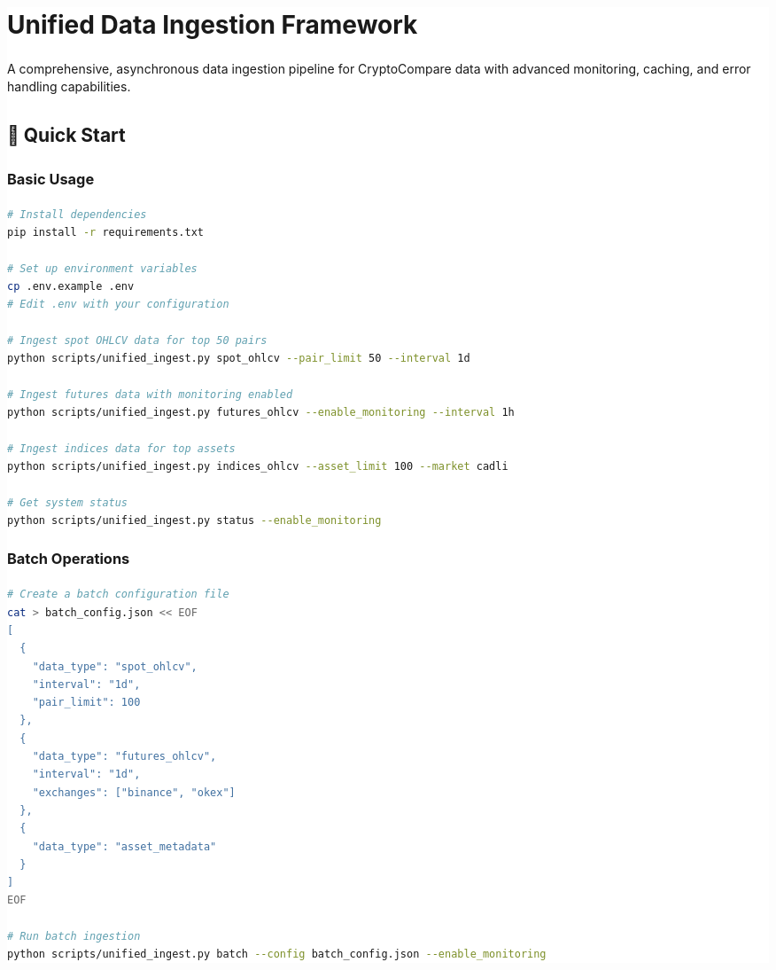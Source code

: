 # Unified Data Ingestion Framework

A comprehensive, asynchronous data ingestion pipeline for CryptoCompare data with advanced monitoring, caching, and error handling capabilities.

## 🚀 Quick Start

### Basic Usage

```bash
# Install dependencies
pip install -r requirements.txt

# Set up environment variables
cp .env.example .env
# Edit .env with your configuration

# Ingest spot OHLCV data for top 50 pairs
python scripts/unified_ingest.py spot_ohlcv --pair_limit 50 --interval 1d

# Ingest futures data with monitoring enabled
python scripts/unified_ingest.py futures_ohlcv --enable_monitoring --interval 1h

# Ingest indices data for top assets
python scripts/unified_ingest.py indices_ohlcv --asset_limit 100 --market cadli

# Get system status
python scripts/unified_ingest.py status --enable_monitoring
```

### Batch Operations

```bash
# Create a batch configuration file
cat > batch_config.json << EOF
[
  {
    "data_type": "spot_ohlcv",
    "interval": "1d",
    "pair_limit": 100
  },
  {
    "data_type": "futures_ohlcv",
    "interval": "1d",
    "exchanges": ["binance", "okex"]
  },
  {
    "data_type": "asset_metadata"
  }
]
EOF

# Run batch ingestion
python scripts/unified_ingest.py batch --config batch_config.json --enable_monitoring
```
